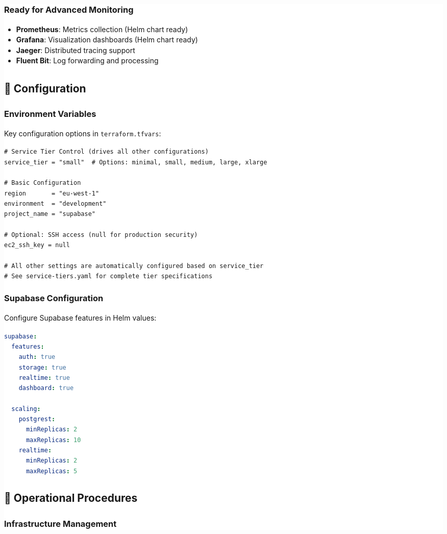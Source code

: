 ### Ready for Advanced Monitoring
- **Prometheus**: Metrics collection (Helm chart ready)
- **Grafana**: Visualization dashboards (Helm chart ready)
- **Jaeger**: Distributed tracing support
- **Fluent Bit**: Log forwarding and processing

## 🔧 Configuration

### Environment Variables
Key configuration options in `terraform.tfvars`:

```hcl
# Service Tier Control (drives all other configurations)
service_tier = "small"  # Options: minimal, small, medium, large, xlarge

# Basic Configuration
region       = "eu-west-1"
environment  = "development"
project_name = "supabase"

# Optional: SSH access (null for production security)
ec2_ssh_key = null

# All other settings are automatically configured based on service_tier
# See service-tiers.yaml for complete tier specifications
```

### Supabase Configuration
Configure Supabase features in Helm values:

```yaml
supabase:
  features:
    auth: true
    storage: true
    realtime: true
    dashboard: true
  
  scaling:
    postgrest:
      minReplicas: 2
      maxReplicas: 10
    realtime:
      minReplicas: 2
      maxReplicas: 5
```

## 🔄 Operational Procedures

### Infrastructure Management
